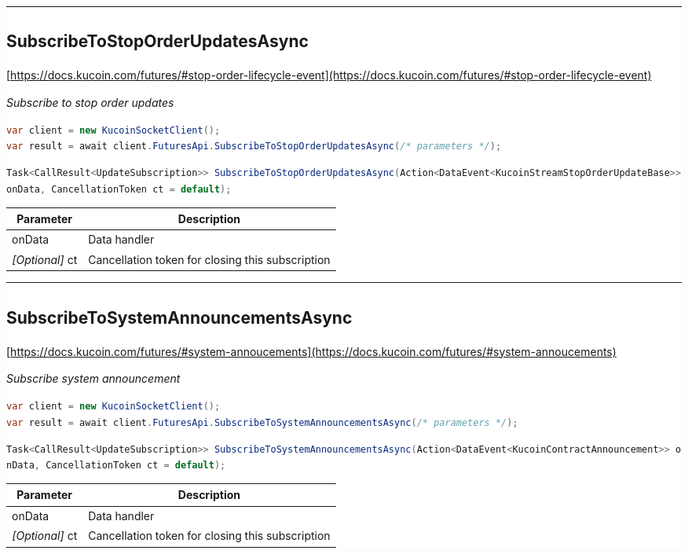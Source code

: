</p>

***

## SubscribeToStopOrderUpdatesAsync  

[https://docs.kucoin.com/futures/#stop-order-lifecycle-event](https://docs.kucoin.com/futures/#stop-order-lifecycle-event)  
<p>

*Subscribe to stop order updates*  

```csharp  
var client = new KucoinSocketClient();  
var result = await client.FuturesApi.SubscribeToStopOrderUpdatesAsync(/* parameters */);  
```  

```csharp  
Task<CallResult<UpdateSubscription>> SubscribeToStopOrderUpdatesAsync(Action<DataEvent<KucoinStreamStopOrderUpdateBase>> onData, CancellationToken ct = default);  
```  

|Parameter|Description|
|---|---|
|onData|Data handler|
|_[Optional]_ ct|Cancellation token for closing this subscription|

</p>

***

## SubscribeToSystemAnnouncementsAsync  

[https://docs.kucoin.com/futures/#system-annoucements](https://docs.kucoin.com/futures/#system-annoucements)  
<p>

*Subscribe system announcement*  

```csharp  
var client = new KucoinSocketClient();  
var result = await client.FuturesApi.SubscribeToSystemAnnouncementsAsync(/* parameters */);  
```  

```csharp  
Task<CallResult<UpdateSubscription>> SubscribeToSystemAnnouncementsAsync(Action<DataEvent<KucoinContractAnnouncement>> onData, CancellationToken ct = default);  
```  

|Parameter|Description|
|---|---|
|onData|Data handler|
|_[Optional]_ ct|Cancellation token for closing this subscription|

</p>
